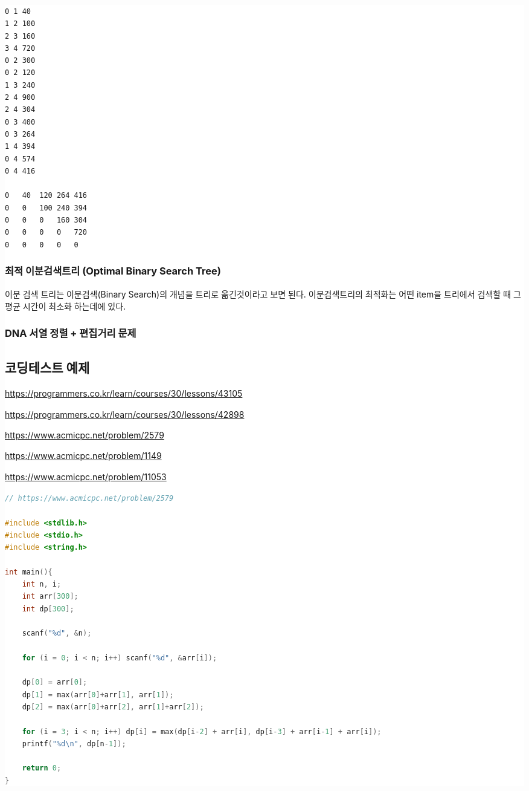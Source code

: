     0 1 40
    1 2 100
    2 3 160
    3 4 720
    0 2 300
    0 2 120
    1 3 240
    2 4 900
    2 4 304
    0 3 400
    0 3 264
    1 4 394
    0 4 574
    0 4 416
    
    0	40	120	264	416	
    0	0	100	240	394	
    0	0	0	160	304	
    0	0	0	0	720	
    0	0	0	0	0	

### 최적 이분검색트리 (Optimal Binary Search Tree)

이분 검색 트리는 이분검색(Binary Search)의 개념을 트리로 옮긴것이라고 보면 된다. 이분검색트리의 최적화는 어떤 item을 트리에서 검색할 때 그 평균 시간이 최소화 하는데에 있다.


### DNA 서열 정렬 + 편집거리 문제

##  코딩테스트 예제

https://programmers.co.kr/learn/courses/30/lessons/43105

https://programmers.co.kr/learn/courses/30/lessons/42898

https://www.acmicpc.net/problem/2579

https://www.acmicpc.net/problem/1149

https://www.acmicpc.net/problem/11053



```c
// https://www.acmicpc.net/problem/2579

#include <stdlib.h>
#include <stdio.h>
#include <string.h>

int main(){
    int n, i;
    int arr[300];
    int dp[300];
    
    scanf("%d", &n);
    
    for (i = 0; i < n; i++) scanf("%d", &arr[i]);

    dp[0] = arr[0];
    dp[1] = max(arr[0]+arr[1], arr[1]);
    dp[2] = max(arr[0]+arr[2], arr[1]+arr[2]);

    for (i = 3; i < n; i++) dp[i] = max(dp[i-2] + arr[i], dp[i-3] + arr[i-1] + arr[i]);
    printf("%d\n", dp[n-1]);

    return 0;
}
```